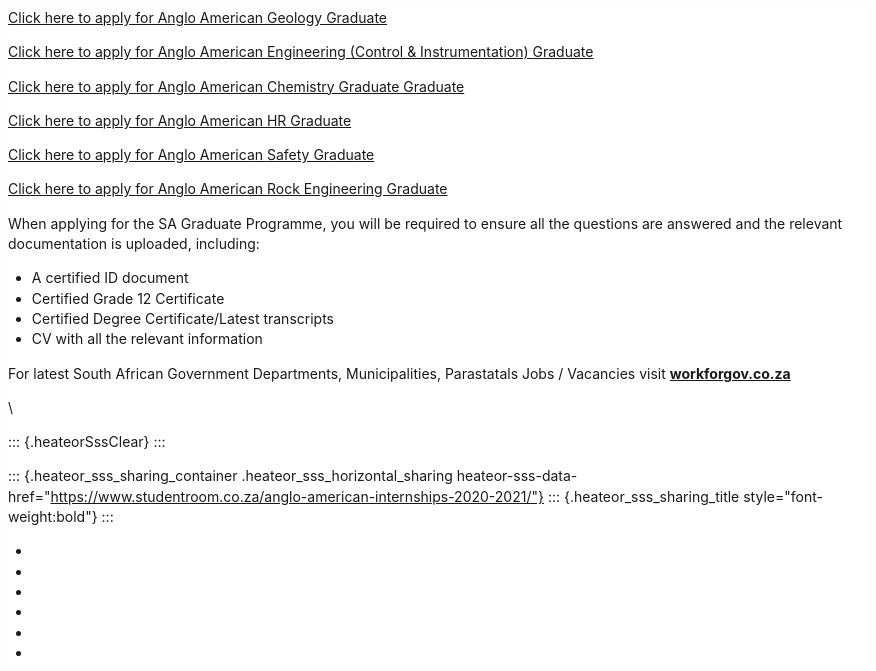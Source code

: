 [C](https://www.angloamerican.com/careers/job-opportunities/apply/jobdetail?jobId=2b6d0b63-6b66-4c31-b38b-9e20962450b5)[lick
here to apply for Anglo American Geology
Graduate](https://www.angloamerican.com/careers/job-opportunities/apply/jobdetail?jobId=a3520369-fed0-45c0-8c6b-e6137a3c26b1)

[Click here to apply for Anglo American Engineering (Control &
Instrumentation)
Graduate](https://www.angloamerican.com/careers/job-opportunities/apply/jobdetail?jobId=dac3560e-983e-4cb2-83b2-5f945255cce6)

[Click here to apply for Anglo American Chemistry Graduate
Graduate](https://www.angloamerican.com/careers/job-opportunities/apply/jobdetail?jobId=883f42b3-68d1-4b23-ba43-68166d10b764)

[Click here to apply for Anglo American HR
Graduate](https://www.angloamerican.com/careers/job-opportunities/apply/jobdetail?jobId=a3520369-fed0-45c0-8c6b-e6137a3c26b1)

[Click here to apply for Anglo American Safety
Graduate](https://www.angloamerican.com/careers/job-opportunities/apply/jobdetail?jobId=4ba85c55-98d3-41c9-881c-cc19f5a2a51b)

[Click here to apply for Anglo American Rock Engineering
Graduate](https://www.angloamerican.com/careers/job-opportunities/apply/jobdetail?jobId=5b307ee2-8746-40d5-90c8-7e109d7705d1)

When applying for the SA Graduate Programme, you will be required to
ensure all the questions are answered and the relevant documentation is
uploaded, including:

-   A certified ID document
-   Certified Grade 12 Certificate
-   Certified Degree Certificate/Latest transcripts
-   CV with all the relevant information

For latest South African Government Departments, Municipalities,
Parastatals Jobs / Vacancies visit
**[workforgov.co.za](http://www.workforgov.co.za)**

\

::: {.heateorSssClear}
:::

::: {.heateor_sss_sharing_container .heateor_sss_horizontal_sharing heateor-sss-data-href="https://www.studentroom.co.za/anglo-american-internships-2020-2021/"}
::: {.heateor_sss_sharing_title style="font-weight:bold"}
:::

-   
-   
-   *[](https://web.whatsapp.com/send?text=Anglo%20American%3A%20Internships%202020%20%2F%202021%20https%3A%2F%2Fwww.studentroom.co.za%2Fanglo-american-internships-2020-2021%2F)*
-   
-   
-   
